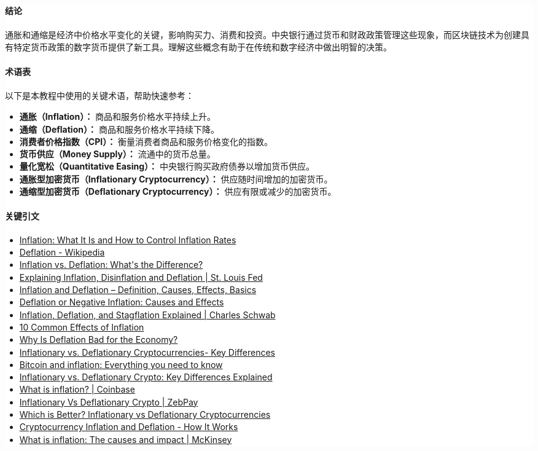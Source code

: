 #### 结论
通胀和通缩是经济中价格水平变化的关键，影响购买力、消费和投资。中央银行通过货币和财政政策管理这些现象，而区块链技术为创建具有特定货币政策的数字货币提供了新工具。理解这些概念有助于在传统和数字经济中做出明智的决策。

#### 术语表
以下是本教程中使用的关键术语，帮助快速参考：  
- **通胀（Inflation）：** 商品和服务价格水平持续上升。  
- **通缩（Deflation）：** 商品和服务价格水平持续下降。  
- **消费者价格指数（CPI）：** 衡量消费者商品和服务价格变化的指数。  
- **货币供应（Money Supply）：** 流通中的货币总量。  
- **量化宽松（Quantitative Easing）：** 中央银行购买政府债券以增加货币供应。  
- **通胀型加密货币（Inflationary Cryptocurrency）：** 供应随时间增加的加密货币。  
- **通缩型加密货币（Deflationary Cryptocurrency）：** 供应有限或减少的加密货币。

#### 关键引文
- [Inflation: What It Is and How to Control Inflation Rates](https://www.investopedia.com/terms/i/inflation.asp)
- [Deflation - Wikipedia](https://en.wikipedia.org/wiki/Deflation)
- [Inflation vs. Deflation: What's the Difference?](https://www.investopedia.com/ask/answers/111414/what-difference-between-inflation-and-deflation.asp)
- [Explaining Inflation, Disinflation and Deflation | St. Louis Fed](https://www.stlouisfed.org/open-vault/2023/august/explaining-inflation-disinflation-deflation)
- [Inflation and Deflation – Definition, Causes, Effects, Basics](https://cleartax.in/s/inflation-deflation)
- [Deflation or Negative Inflation: Causes and Effects](https://www.investopedia.com/ask/answers/111414/what-causes-negative-inflation-or-deflation.asp)
- [Inflation, Deflation, and Stagflation Explained | Charles Schwab](https://www.schwab.com/learn/story/inflation-deflation-and-stagflation-explained)
- [10 Common Effects of Inflation](https://www.investopedia.com/articles/insights/122016/9-common-effects-inflation.asp)
- [Why Is Deflation Bad for the Economy?](https://www.investopedia.com/articles/personal-finance/030915/why-deflation-bad-economy.asp)
- [Inflationary vs. Deflationary Cryptocurrencies- Key Differences](https://101blockchains.com/inflationary-vs-deflationary-cryptocurrencies/)
- [Bitcoin and inflation: Everything you need to know](https://cointelegraph.com/learn/articles/bitcoin-and-inflation-everything-you-need-to-know)
- [Inflationary vs. Deflationary Crypto: Key Differences Explained](https://www.ccn.com/education/inflationary-vs-deflationary-crypto-a-comparison/)
- [What is inflation? | Coinbase](https://www.coinbase.com/learn/crypto-basics/what-is-inflation)
- [Inflationary Vs Deflationary Crypto | ZebPay](https://zebpay.com/blog/inflationary-vs-deflationary-crypto)
- [Which is Better? Inflationary vs Deflationary Cryptocurrencies](https://www.dxtalks.com/blog/news-2/inflationary-vs-deflationary-crypto-683)
- [Cryptocurrency Inflation and Deflation - How It Works](https://corporatefinanceinstitute.com/resources/cryptocurrency/cryptocurrency-inflation-deflation/)
- [What is inflation: The causes and impact | McKinsey](https://www.mckinsey.com/featured-insights/mckinsey-explainers/what-is-inflation)
